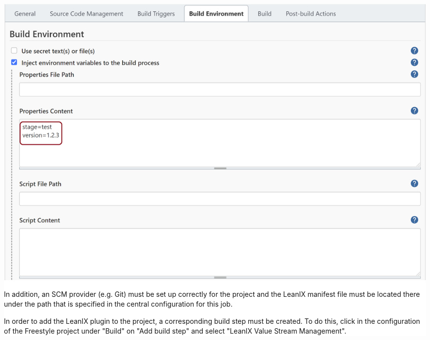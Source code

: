 ![Example for environment variables](images/env_variables.png)

In addition, an SCM provider (e.g. Git) must be set up correctly for the project and the LeanIX manifest file must be located there under the path that is specified in the central configuration for this job.

In order to add the LeanIX plugin to the project, a corresponding build step must be created. To do this, click in the configuration of the Freestyle project under "Build" on "Add build step" and select "LeanIX Value Stream Management".

